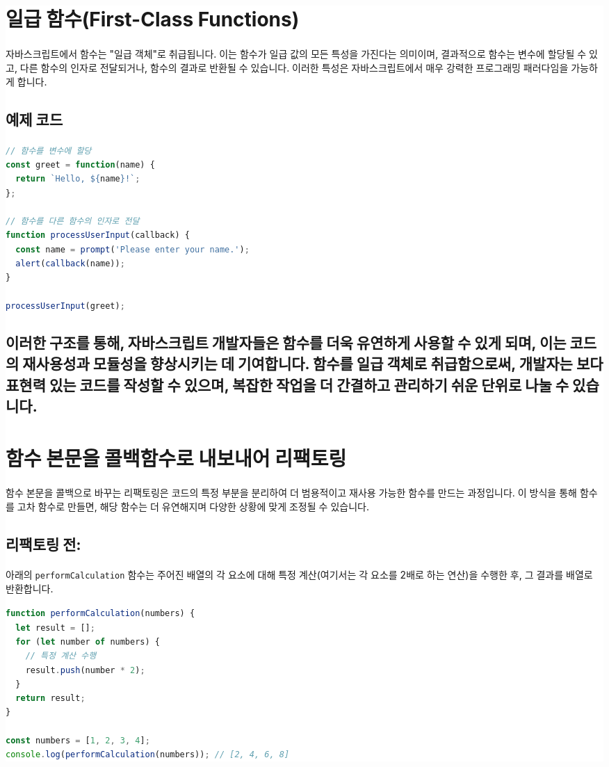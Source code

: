 # 일급 함수(First-Class Functions)

자바스크립트에서 함수는 "일급 객체"로 취급됩니다. 이는 함수가 일급 값의 모든 특성을 가진다는 의미이며, 결과적으로 함수는 변수에 할당될 수 있고, 다른 함수의 인자로 전달되거나, 함수의 결과로 반환될 수 있습니다. 이러한 특성은 자바스크립트에서 매우 강력한 프로그래밍 패러다임을 가능하게 합니다.

## 예제 코드

```javascript
// 함수를 변수에 할당
const greet = function(name) {
  return `Hello, ${name}!`;
};

// 함수를 다른 함수의 인자로 전달
function processUserInput(callback) {
  const name = prompt('Please enter your name.');
  alert(callback(name));
}

processUserInput(greet);
```


## 이러한 구조를 통해, 자바스크립트 개발자들은 함수를 더욱 유연하게 사용할 수 있게 되며, 이는 코드의 재사용성과 모듈성을 향상시키는 데 기여합니다. 함수를 일급 객체로 취급함으로써, 개발자는 보다 표현력 있는 코드를 작성할 수 있으며, 복잡한 작업을 더 간결하고 관리하기 쉬운 단위로 나눌 수 있습니다.


# 함수 본문을 콜백함수로 내보내어 리팩토링

함수 본문을 콜백으로 바꾸는 리팩토링은 코드의 특정 부분을 분리하여 더 범용적이고 재사용 가능한 함수를 만드는 과정입니다. 이 방식을 통해 함수를 고차 함수로 만들면, 해당 함수는 더 유연해지며 다양한 상황에 맞게 조정될 수 있습니다.

## 리팩토링 전:

아래의 `performCalculation` 함수는 주어진 배열의 각 요소에 대해 특정 계산(여기서는 각 요소를 2배로 하는 연산)을 수행한 후, 그 결과를 배열로 반환합니다.

```javascript
function performCalculation(numbers) {
  let result = [];
  for (let number of numbers) {
    // 특정 계산 수행
    result.push(number * 2);
  }
  return result;
}

const numbers = [1, 2, 3, 4];
console.log(performCalculation(numbers)); // [2, 4, 6, 8]
```
